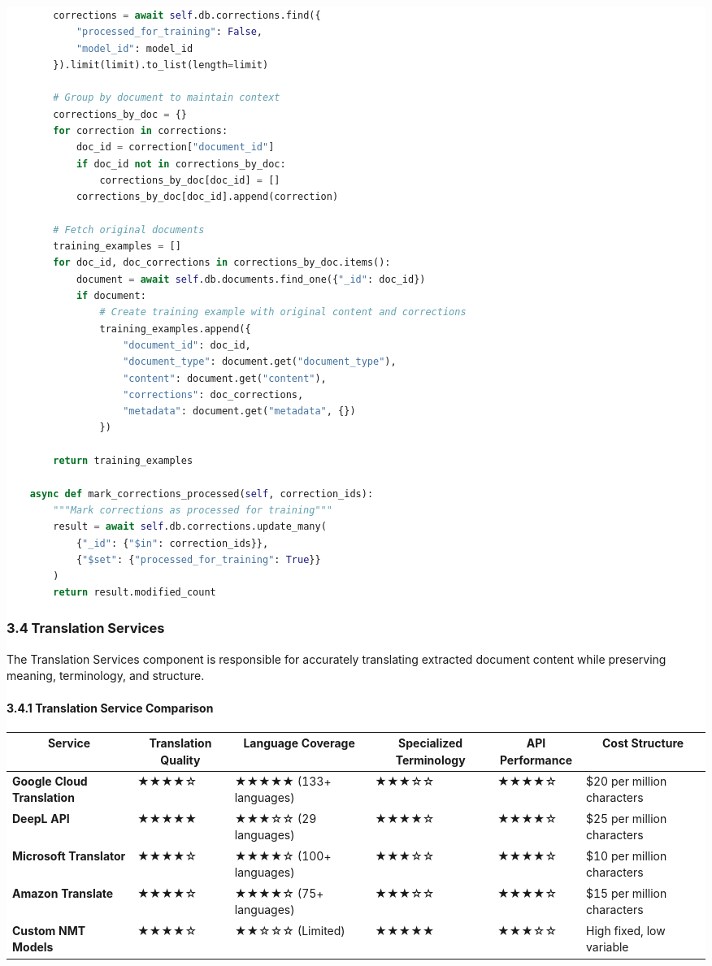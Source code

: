 ```python
        corrections = await self.db.corrections.find({
            "processed_for_training": False,
            "model_id": model_id
        }).limit(limit).to_list(length=limit)
        
        # Group by document to maintain context
        corrections_by_doc = {}
        for correction in corrections:
            doc_id = correction["document_id"]
            if doc_id not in corrections_by_doc:
                corrections_by_doc[doc_id] = []
            corrections_by_doc[doc_id].append(correction)
        
        # Fetch original documents
        training_examples = []
        for doc_id, doc_corrections in corrections_by_doc.items():
            document = await self.db.documents.find_one({"_id": doc_id})
            if document:
                # Create training example with original content and corrections
                training_examples.append({
                    "document_id": doc_id,
                    "document_type": document.get("document_type"),
                    "content": document.get("content"),
                    "corrections": doc_corrections,
                    "metadata": document.get("metadata", {})
                })
        
        return training_examples
    
    async def mark_corrections_processed(self, correction_ids):
        """Mark corrections as processed for training"""
        result = await self.db.corrections.update_many(
            {"_id": {"$in": correction_ids}},
            {"$set": {"processed_for_training": True}}
        )
        return result.modified_count
```

### 3.4 Translation Services

The Translation Services component is responsible for accurately translating extracted document content while preserving meaning, terminology, and structure.

#### 3.4.1 Translation Service Comparison

| Service | Translation Quality | Language Coverage | Specialized Terminology | API Performance | Cost Structure |
|---------|---------------------|-------------------|-------------------------|-----------------|----------------|
| **Google Cloud Translation** | ★★★★☆ | ★★★★★ (133+ languages) | ★★★☆☆ | ★★★★☆ | $20 per million characters |
| **DeepL API** | ★★★★★ | ★★★☆☆ (29 languages) | ★★★★☆ | ★★★★☆ | $25 per million characters |
| **Microsoft Translator** | ★★★★☆ | ★★★★☆ (100+ languages) | ★★★☆☆ | ★★★★☆ | $10 per million characters |
| **Amazon Translate** | ★★★★☆ | ★★★★☆ (75+ languages) | ★★★☆☆ | ★★★★☆ | $15 per million characters |
| **Custom NMT Models** | ★★★★☆ | ★★☆☆☆ (Limited) | ★★★★★ | ★★★☆☆ | High fixed, low variable |
